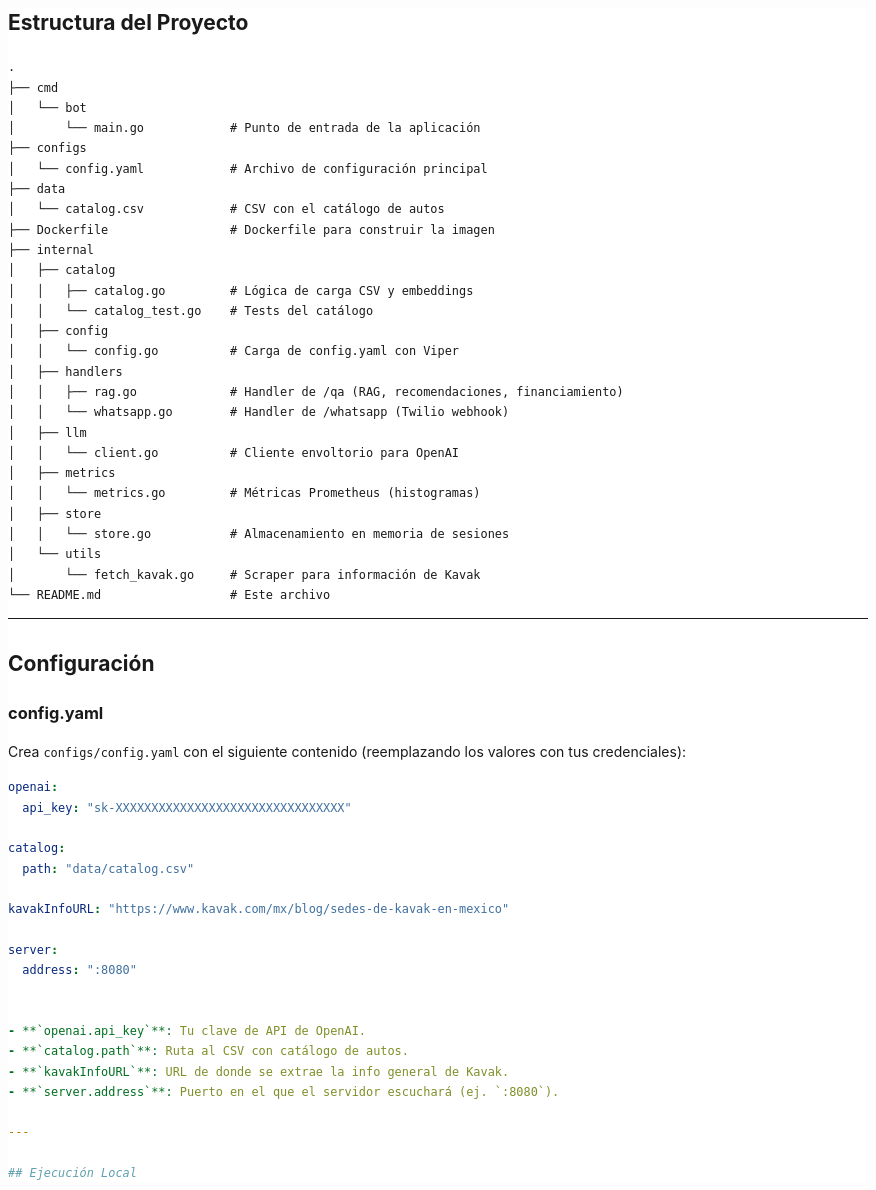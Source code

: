 
## Estructura del Proyecto

```
.
├── cmd
│   └── bot
│       └── main.go            # Punto de entrada de la aplicación
├── configs
│   └── config.yaml            # Archivo de configuración principal
├── data
│   └── catalog.csv            # CSV con el catálogo de autos
├── Dockerfile                 # Dockerfile para construir la imagen
├── internal
│   ├── catalog
│   │   ├── catalog.go         # Lógica de carga CSV y embeddings
│   │   └── catalog_test.go    # Tests del catálogo
│   ├── config
│   │   └── config.go          # Carga de config.yaml con Viper
│   ├── handlers
│   │   ├── rag.go             # Handler de /qa (RAG, recomendaciones, financiamiento)
│   │   └── whatsapp.go        # Handler de /whatsapp (Twilio webhook)
│   ├── llm
│   │   └── client.go          # Cliente envoltorio para OpenAI
│   ├── metrics
│   │   └── metrics.go         # Métricas Prometheus (histogramas)
│   ├── store
│   │   └── store.go           # Almacenamiento en memoria de sesiones
│   └── utils
│       └── fetch_kavak.go     # Scraper para información de Kavak
└── README.md                  # Este archivo
```

---

## Configuración

### config.yaml

Crea `configs/config.yaml` con el siguiente contenido (reemplazando los valores con tus credenciales):

```yaml
openai:
  api_key: "sk-XXXXXXXXXXXXXXXXXXXXXXXXXXXXXXXX"

catalog:
  path: "data/catalog.csv"

kavakInfoURL: "https://www.kavak.com/mx/blog/sedes-de-kavak-en-mexico"

server:
  address: ":8080"


- **`openai.api_key`**: Tu clave de API de OpenAI.  
- **`catalog.path`**: Ruta al CSV con catálogo de autos.  
- **`kavakInfoURL`**: URL de donde se extrae la info general de Kavak.  
- **`server.address`**: Puerto en el que el servidor escuchará (ej. `:8080`).

---

## Ejecución Local

```